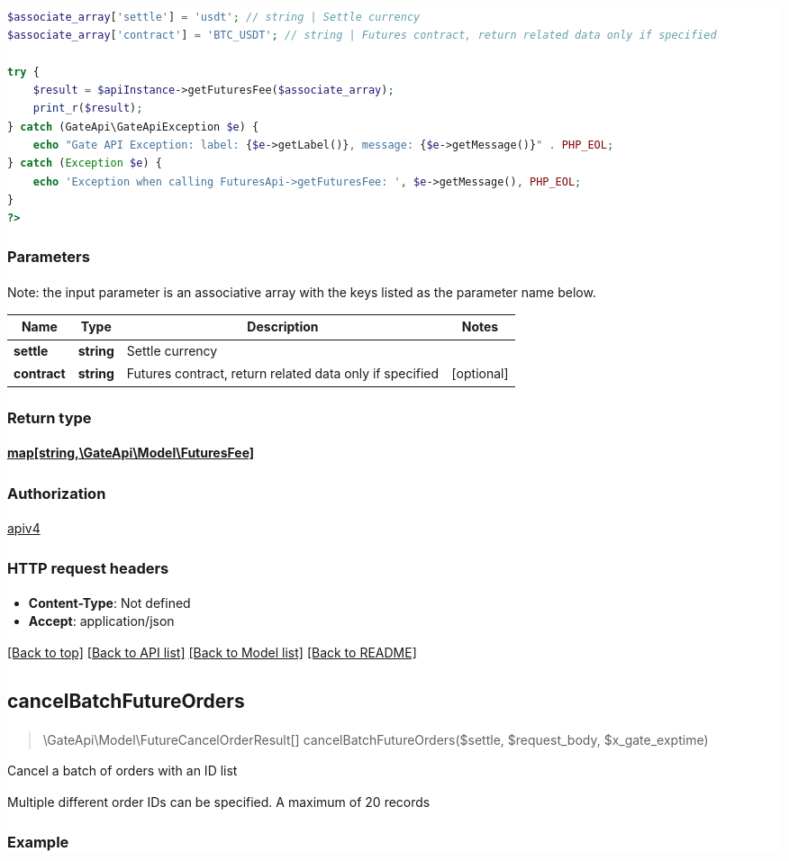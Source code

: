 ```php
$associate_array['settle'] = 'usdt'; // string | Settle currency
$associate_array['contract'] = 'BTC_USDT'; // string | Futures contract, return related data only if specified

try {
    $result = $apiInstance->getFuturesFee($associate_array);
    print_r($result);
} catch (GateApi\GateApiException $e) {
    echo "Gate API Exception: label: {$e->getLabel()}, message: {$e->getMessage()}" . PHP_EOL;
} catch (Exception $e) {
    echo 'Exception when calling FuturesApi->getFuturesFee: ', $e->getMessage(), PHP_EOL;
}
?>
```

### Parameters

Note: the input parameter is an associative array with the keys listed as the parameter name below.


Name | Type | Description  | Notes
------------- | ------------- | ------------- | -------------
 **settle** | **string**| Settle currency |
 **contract** | **string**| Futures contract, return related data only if specified | [optional]

### Return type

[**map[string,\GateApi\Model\FuturesFee]**](../Model/FuturesFee.md)

### Authorization

[apiv4](../../README.md#apiv4)

### HTTP request headers

- **Content-Type**: Not defined
- **Accept**: application/json

[[Back to top]](#) [[Back to API list]](../../README.md#documentation-for-api-endpoints)
[[Back to Model list]](../../README.md#documentation-for-models)
[[Back to README]](../../README.md)


## cancelBatchFutureOrders

> \GateApi\Model\FutureCancelOrderResult[] cancelBatchFutureOrders($settle, $request_body, $x_gate_exptime)

Cancel a batch of orders with an ID list

Multiple different order IDs can be specified. A maximum of 20 records

### Example
